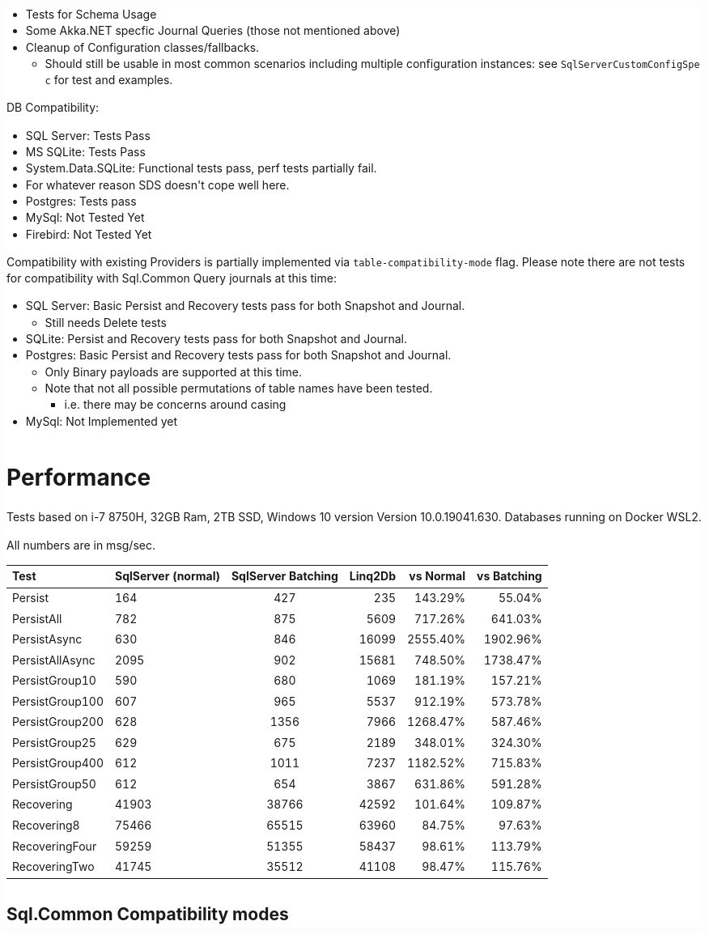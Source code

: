 - Tests for Schema Usage
- Some Akka.NET specfic Journal Queries (those not mentioned above)
- Cleanup of Configuration classes/fallbacks.
  - Should still be usable in most common scenarios including multiple configuration instances: see `SqlServerCustomConfigSpec` for test and examples.

 DB Compatibility:
 
  - SQL Server: Tests Pass
  - MS SQLite: Tests Pass
  - System.Data.SQLite: Functional tests pass, perf tests partially fail. 
   - For whatever reason SDS doesn't cope well here.
  - Postgres: Tests pass
  - MySql: Not Tested Yet 
  - Firebird: Not Tested Yet
  
 
 Compatibility with existing Providers is partially implemented via `table-compatibility-mode` flag. Please note there are not tests for compatibility with Sql.Common Query journals at this time:
 
  - SQL Server: Basic Persist and Recovery tests pass for both Snapshot and Journal.
    - Still needs Delete tests
  - SQLite: Persist and Recovery tests pass for both Snapshot and Journal.
  - Postgres: Basic Persist and Recovery tests pass for both Snapshot and Journal.
    - Only Binary payloads are supported at this time.
    - Note that not all possible permutations of table names have been tested.
      - i.e. there may be concerns around casing
  - MySql: Not Implemented yet

# Performance

Tests based on i-7 8750H, 32GB Ram, 2TB SSD, Windows 10 version Version 10.0.19041.630.
Databases running on Docker WSL2.

All numbers are in msg/sec. 

|Test |SqlServer (normal)       |  SqlServer Batching     | Linq2Db     |vs Normal| vs Batching| 
|:-------------  |:------------- | :----------: | -----------: | -----------: | -----------: |
|Persist |  164|427| 235|143.29%|55.04%|
|PersistAll |  782|875| 5609|717.26%|641.03%|
|PersistAsync |  630|846| 16099|2555.40%|1902.96%|
|PersistAllAsync |  2095|902| 15681|748.50%|1738.47%|
|PersistGroup10 |  590|680| 1069|181.19%|157.21%|
|PersistGroup100 |  607|965| 5537|912.19%|573.78%|
|PersistGroup200 |  628|1356| 7966|1268.47%|587.46%|
|PersistGroup25 |  629|675| 2189|348.01%|324.30%|
|PersistGroup400 |  612|1011| 7237|1182.52%|715.83%|
|PersistGroup50 |  612|654| 3867|631.86%|591.28%|
|Recovering |  41903|38766| 42592|101.64%|109.87%|
|Recovering8 |  75466|65515| 63960|84.75%|97.63%|
|RecoveringFour |  59259|51355| 58437|98.61%|113.79%|
|RecoveringTwo |  41745|35512| 41108|98.47%|115.76%|
## Sql.Common Compatibility modes
  